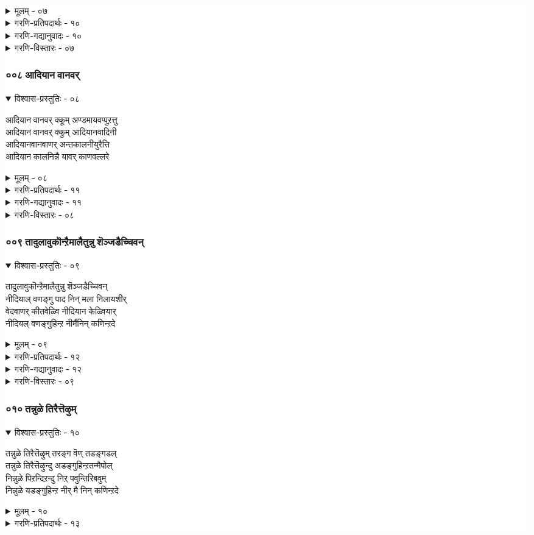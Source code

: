 <details><summary>मूलम् - ०७</summary></details>

<details><summary>गरणि-प्रतिपदार्थः - १०</summary></details>

<details><summary>गरणि-गद्यानुवादः - १०</summary></details>

<details><summary>गरणि-विस्तारः - ०७</summary></details>


### ००८ आदियान वानवर्

<details open><summary>विश्वास-प्रस्तुतिः - ०८</summary>

आदियान वानवर् क्कूम् अण्डमायवप्पुऱत्तु  
आदियान वानवर् क्कुम् आदियानवादिनी  
आदियानवानवाणर् अन्तकालनीयुरैत्ति  
आदियान कालनिन्नै यावर् काणवल्लरे
</details>

<details><summary>मूलम् - ०८</summary></details>

<details><summary>गरणि-प्रतिपदार्थः - ११</summary></details>

<details><summary>गरणि-गद्यानुवादः - ११</summary></details>

<details><summary>गरणि-विस्तारः - ०८</summary></details>


### ००९ तादुलावुकॊन्ऱैमालैतुन्नु शॆञ्जडैच्चिवन्

<details open><summary>विश्वास-प्रस्तुतिः - ०९</summary>

तादुलावुकॊन्ऱैमालैतुन्नु शॆञ्जडैच्चिवन्  
नीदियाल् वणङ्गु पाद निन् मला निलायशीर्  
वेदवाणर् कीतवेळ्वि नीदियान केळ्वियार्  
नीदियल् वणङ्गुहिन्ऱ नीर्मैनिन् कणिन्ऱदे
</details>

<details><summary>मूलम् - ०९</summary></details>

<details><summary>गरणि-प्रतिपदार्थः - १२</summary></details>

<details><summary>गरणि-गद्यानुवादः - १२</summary></details>

<details><summary>गरणि-विस्तारः - ०९</summary></details>


### ०१० तन्नुळे तिरैत्तॆऴुम्

<details open><summary>विश्वास-प्रस्तुतिः - १०</summary>

तन्नुळे तिरैत्तॆऴुम् तरङ्ग वॆण् तडङ्गडल्  
तन्नुळे तिरैत्तॆऴुन्दु अडङ्गुहिन्ऱतन्मैपोल्  
निन्नुळे पिऱन्दिऱन्दु निऱ् पवुन्तिरिबवुम्  
निन्नुळे यडङ्गुहिन्ऱ नीर् मै निन् कणिन्ऱदे
</details>

<details><summary>मूलम् - १०</summary></details>

<details><summary>गरणि-प्रतिपदार्थः - १३</summary></details>
